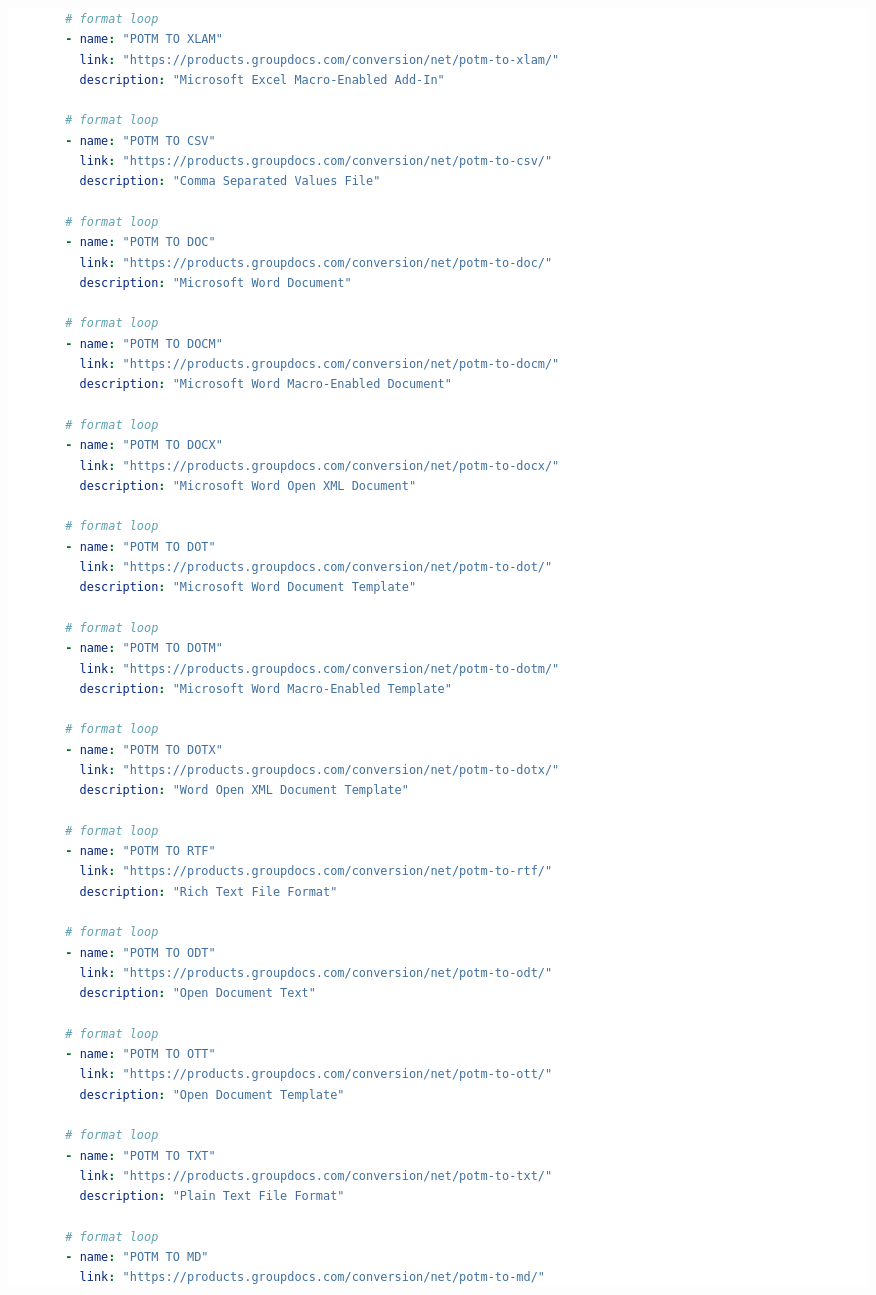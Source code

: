```yaml
        # format loop
        - name: "POTM TO XLAM"
          link: "https://products.groupdocs.com/conversion/net/potm-to-xlam/"
          description: "Microsoft Excel Macro-Enabled Add-In"

        # format loop
        - name: "POTM TO CSV"
          link: "https://products.groupdocs.com/conversion/net/potm-to-csv/"
          description: "Comma Separated Values File"

        # format loop
        - name: "POTM TO DOC"
          link: "https://products.groupdocs.com/conversion/net/potm-to-doc/"
          description: "Microsoft Word Document"

        # format loop
        - name: "POTM TO DOCM"
          link: "https://products.groupdocs.com/conversion/net/potm-to-docm/"
          description: "Microsoft Word Macro-Enabled Document"

        # format loop
        - name: "POTM TO DOCX"
          link: "https://products.groupdocs.com/conversion/net/potm-to-docx/"
          description: "Microsoft Word Open XML Document"

        # format loop
        - name: "POTM TO DOT"
          link: "https://products.groupdocs.com/conversion/net/potm-to-dot/"
          description: "Microsoft Word Document Template"

        # format loop
        - name: "POTM TO DOTM"
          link: "https://products.groupdocs.com/conversion/net/potm-to-dotm/"
          description: "Microsoft Word Macro-Enabled Template"

        # format loop
        - name: "POTM TO DOTX"
          link: "https://products.groupdocs.com/conversion/net/potm-to-dotx/"
          description: "Word Open XML Document Template"

        # format loop
        - name: "POTM TO RTF"
          link: "https://products.groupdocs.com/conversion/net/potm-to-rtf/"
          description: "Rich Text File Format"

        # format loop
        - name: "POTM TO ODT"
          link: "https://products.groupdocs.com/conversion/net/potm-to-odt/"
          description: "Open Document Text"

        # format loop
        - name: "POTM TO OTT"
          link: "https://products.groupdocs.com/conversion/net/potm-to-ott/"
          description: "Open Document Template"

        # format loop
        - name: "POTM TO TXT"
          link: "https://products.groupdocs.com/conversion/net/potm-to-txt/"
          description: "Plain Text File Format"

        # format loop
        - name: "POTM TO MD"
          link: "https://products.groupdocs.com/conversion/net/potm-to-md/"
```